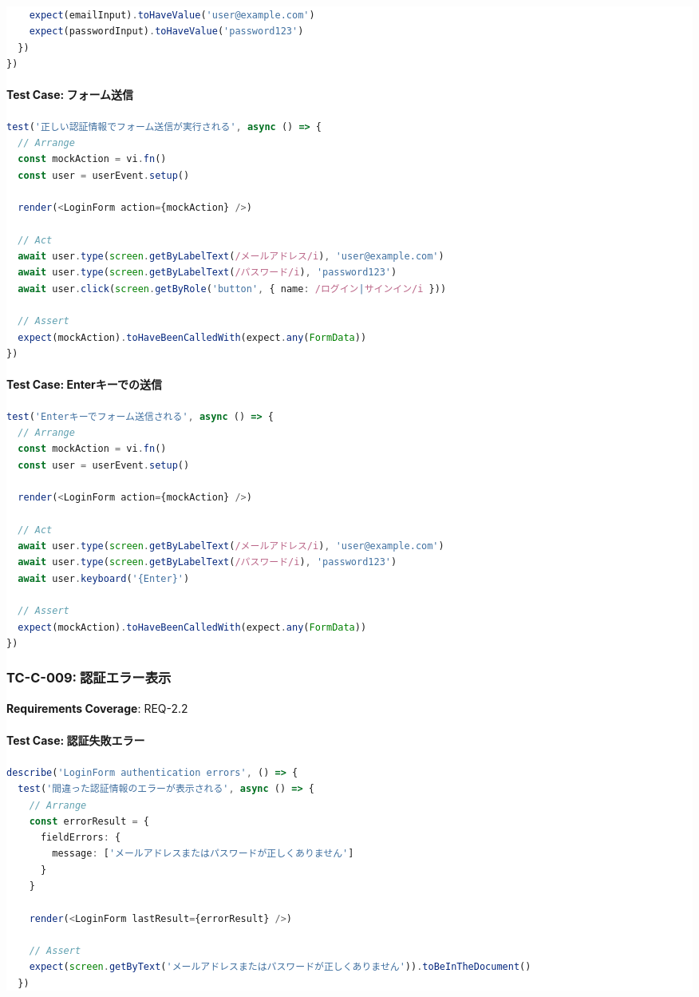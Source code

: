 ```typescript
    expect(emailInput).toHaveValue('user@example.com')
    expect(passwordInput).toHaveValue('password123')
  })
})
```

#### Test Case: フォーム送信
```typescript
test('正しい認証情報でフォーム送信が実行される', async () => {
  // Arrange
  const mockAction = vi.fn()
  const user = userEvent.setup()
  
  render(<LoginForm action={mockAction} />)

  // Act
  await user.type(screen.getByLabelText(/メールアドレス/i), 'user@example.com')
  await user.type(screen.getByLabelText(/パスワード/i), 'password123')
  await user.click(screen.getByRole('button', { name: /ログイン|サインイン/i }))

  // Assert
  expect(mockAction).toHaveBeenCalledWith(expect.any(FormData))
})
```

#### Test Case: Enterキーでの送信
```typescript
test('Enterキーでフォーム送信される', async () => {
  // Arrange
  const mockAction = vi.fn()
  const user = userEvent.setup()
  
  render(<LoginForm action={mockAction} />)

  // Act
  await user.type(screen.getByLabelText(/メールアドレス/i), 'user@example.com')
  await user.type(screen.getByLabelText(/パスワード/i), 'password123')
  await user.keyboard('{Enter}')

  // Assert
  expect(mockAction).toHaveBeenCalledWith(expect.any(FormData))
})
```

### TC-C-009: 認証エラー表示
**Requirements Coverage**: REQ-2.2

#### Test Case: 認証失敗エラー
```typescript
describe('LoginForm authentication errors', () => {
  test('間違った認証情報のエラーが表示される', async () => {
    // Arrange
    const errorResult = {
      fieldErrors: { 
        message: ['メールアドレスまたはパスワードが正しくありません'] 
      }
    }
    
    render(<LoginForm lastResult={errorResult} />)

    // Assert
    expect(screen.getByText('メールアドレスまたはパスワードが正しくありません')).toBeInTheDocument()
  })

```